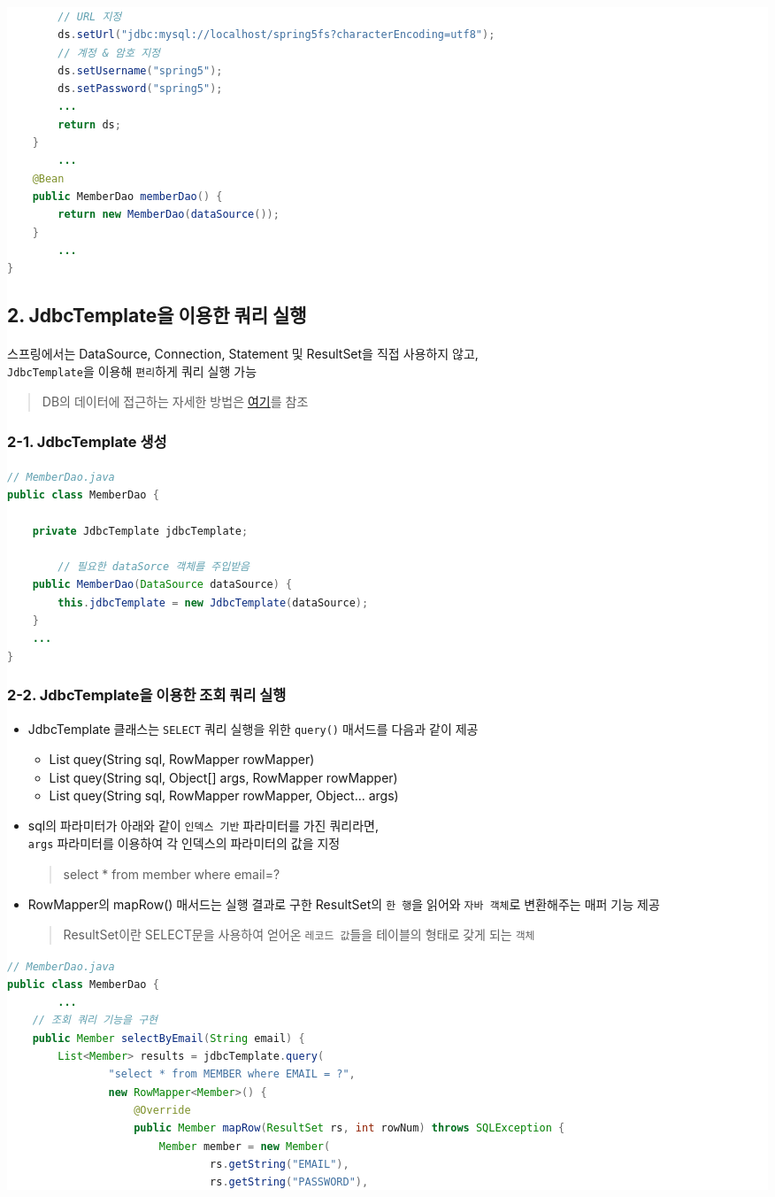~~~java
		// URL 지정
		ds.setUrl("jdbc:mysql://localhost/spring5fs?characterEncoding=utf8");
		// 계정 & 암호 지정
		ds.setUsername("spring5");
		ds.setPassword("spring5");
		...
		return ds;
	}
        ...
	@Bean
	public MemberDao memberDao() {
		return new MemberDao(dataSource());
	}
        ...
}
~~~  

## 2. JdbcTemplate을 이용한 쿼리 실행  
스프링에서는 DataSource, Connection, Statement 및 ResultSet을 직접 사용하지 않고,  
`JdbcTemplate`을 이용해 `편리`하게 쿼리 실행 가능  
> DB의 데이터에 접근하는 자세한 방법은 [여기](../0.부록/5.-JDBC,-JPA-&-Hibernate,-Mybatis의-차이)를 참조  

### 2-1. JdbcTemplate 생성  
~~~java
// MemberDao.java
public class MemberDao {

	private JdbcTemplate jdbcTemplate;

        // 필요한 dataSorce 객체를 주입받음
	public MemberDao(DataSource dataSource) {
		this.jdbcTemplate = new JdbcTemplate(dataSource);
	}
	...
}
~~~

### 2-2. JdbcTemplate을 이용한 조회 쿼리 실행  
* JdbcTemplate 클래스는 `SELECT` 쿼리 실행을 위한 `query()` 매서드를 다음과 같이 제공  
    * List<T> quey(String sql, RowMapper<T> rowMapper)  
    * List<T> quey(String sql, Object[] args, RowMapper<T> rowMapper)  
    * List<T> quey(String sql, RowMapper<T> rowMapper, Object... args)  

* sql의 파라미터가 아래와 같이 `인덱스 기반` 파라미터를 가진 쿼리라면,  
  `args` 파라미터를 이용하여 각 인덱스의 파라미터의 값을 지정  
    > select * from member where email=?  

* RowMapper의  mapRow() 매서드는 실행 결과로 구한 ResultSet의 `한 행`을 읽어와 `자바 객체`로 변환해주는 매퍼 기능 제공  
    > ResultSet이란 SELECT문을 사용하여 얻어온 `레코드 값`들을 테이블의 형태로 갖게 되는 `객체`  

~~~java
// MemberDao.java
public class MemberDao {
        ...
	// 조회 쿼리 기능을 구현
	public Member selectByEmail(String email) {
		List<Member> results = jdbcTemplate.query(
				"select * from MEMBER where EMAIL = ?",
				new RowMapper<Member>() {
					@Override
					public Member mapRow(ResultSet rs, int rowNum) throws SQLException {
						Member member = new Member(
								rs.getString("EMAIL"),
								rs.getString("PASSWORD"),
~~~